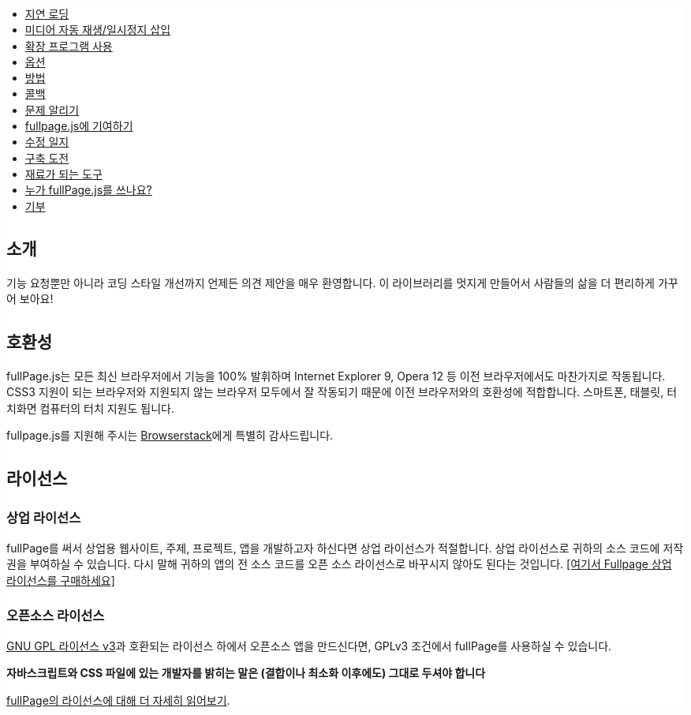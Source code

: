   - [지연 로딩](https://github.com/alvarotrigo/fullPage.js/tree/master/lang/korean#%EC%A7%80%EC%97%B0-%EB%A1%9C%EB%94%A9)
  - [미디어 자동 재생/일시정지 삽입](https://github.com/alvarotrigo/fullPage.js/tree/master/lang/korean#%EB%AF%B8%EB%94%94%EC%96%B4-%EC%9E%90%EB%8F%99-%EC%9E%AC%EC%83%9D%EC%9D%BC%EC%8B%9C%EC%A0%95%EC%A7%80-%EC%82%BD%EC%9E%85)
  - [확장 프로그램 사용](https://github.com/alvarotrigo/fullPage.js/tree/master/lang/korean#%ED%99%95%EC%9E%A5-%ED%94%84%EB%A1%9C%EA%B7%B8%EB%9E%A8-%EC%82%AC%EC%9A%A9)
- [옵션](https://github.com/alvarotrigo/fullPage.js/tree/master/lang/korean#%EC%98%B5%EC%85%98)
- [방법](https://github.com/alvarotrigo/fullPage.js/tree/master/lang/korean#%EB%B0%A9%EB%B2%95)
- [콜백](https://github.com/alvarotrigo/fullPage.js/tree/master/lang/korean#%EC%BD%9C%EB%B0%B1)
- [문제 알리기](https://github.com/alvarotrigo/fullPage.js/tree/master/lang/korean#%EB%AC%B8%EC%A0%9C-%EC%95%8C%EB%A6%AC%EA%B8%B0)
- [fullpage.js에 기여하기](https://github.com/alvarotrigo/fullPage.js/tree/master/lang/korean#fullpagejs%EC%97%90-%EA%B8%B0%EC%97%AC%ED%95%98%EA%B8%B0)
- [수정 일지](https://github.com/alvarotrigo/fullPage.js/tree/master/lang/korean#%EC%88%98%EC%A0%95-%EC%9D%BC%EC%A7%80)
- [구축 도전](https://github.com/alvarotrigo/fullPage.js/tree/master/lang/korean#%EA%B5%AC%EC%B6%95-%EB%8F%84%EC%A0%84)
- [재료가 되는 도구](https://github.com/alvarotrigo/fullPage.js/tree/master/lang/korean#%EC%9E%AC%EB%A3%8C%EA%B0%80-%EB%90%98%EB%8A%94-%EB%8F%84%EA%B5%AC)
- [누가 fullPage.js를 쓰나요?](https://github.com/alvarotrigo/fullPage.js/tree/master/lang/korean#%EB%88%84%EA%B0%80-fullpagejs%EB%A5%BC-%EC%93%B0%EB%82%98%EC%9A%94)
- [기부](https://github.com/alvarotrigo/fullPage.js/tree/master/lang/korean#%EA%B8%B0%EB%B6%80)

## 소개
기능 요청뿐만 아니라 코딩 스타일 개선까지 언제든 의견 제안을 매우 환영합니다.
이 라이브러리를 멋지게 만들어서 사람들의 삶을 더 편리하게 가꾸어 보아요!

## 호환성
fullPage.js는 모든 최신 브라우저에서 기능을 100% 발휘하며 Internet Explorer 9, Opera 12 등 이전 브라우저에서도 마찬가지로 작동됩니다.
CSS3 지원이 되는 브라우저와 지원되지 않는 브라우저 모두에서 잘 작동되기 때문에 이전 브라우저와의 호환성에 적합합니다.
스마트폰, 태블릿, 터치화면 컴퓨터의 터치 지원도 됩니다.

fullpage.js를 지원해 주시는 [Browserstack](http://www.browserstack.com/)에게 특별히 감사드립니다.

## 라이선스

### 상업 라이선스
fullPage를 써서 상업용 웹사이트, 주제, 프로젝트, 앱을 개발하고자 하신다면 상업 라이선스가 적절합니다. 상업 라이선스로 귀하의 소스 코드에 저작권을 부여하실 수 있습니다. 다시 말해 귀하의 앱의 전 소스 코드를 오픈 소스 라이선스로 바꾸시지 않아도 된다는 것입니다. [[여기서 Fullpage 상업 라이선스를 구매하세요]](https://alvarotrigo.com/fullPage/pricing/)

### 오픈소스 라이선스
[GNU GPL 라이선스 v3](https://www.gnu.org/licenses/gpl-3.0.html)과 호환되는 라이선스 하에서 오픈소스 앱을 만드신다면, GPLv3 조건에서 fullPage를 사용하실 수 있습니다.

**자바스크립트와 CSS 파일에 있는 개발자를 밝히는 말은 (결합이나 최소화 이후에도) 그대로 두셔야 합니다**

[fullPage의 라이선스에 대해 더 자세히 읽어보기](https://alvarotrigo.com/fullPage/pricing/).
